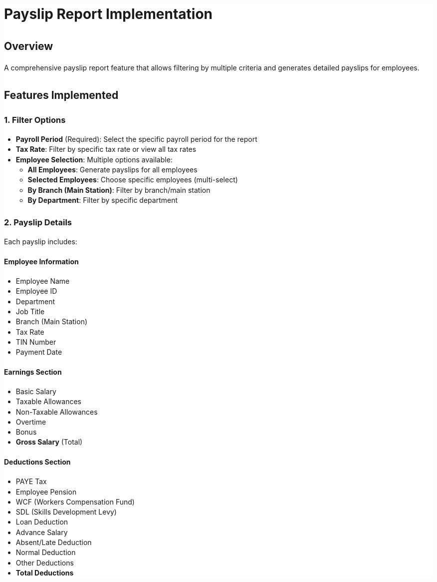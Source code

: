 # Payslip Report Implementation

## Overview
A comprehensive payslip report feature that allows filtering by multiple criteria and generates detailed payslips for employees.

## Features Implemented

### 1. Filter Options
- **Payroll Period** (Required): Select the specific payroll period for the report
- **Tax Rate**: Filter by specific tax rate or view all tax rates
- **Employee Selection**: Multiple options available:
  - **All Employees**: Generate payslips for all employees
  - **Selected Employees**: Choose specific employees (multi-select)
  - **By Branch (Main Station)**: Filter by branch/main station
  - **By Department**: Filter by specific department

### 2. Payslip Details
Each payslip includes:

#### Employee Information
- Employee Name
- Employee ID
- Department
- Job Title
- Branch (Main Station)
- Tax Rate
- TIN Number
- Payment Date

#### Earnings Section
- Basic Salary
- Taxable Allowances
- Non-Taxable Allowances
- Overtime
- Bonus
- **Gross Salary** (Total)

#### Deductions Section
- PAYE Tax
- Employee Pension
- WCF (Workers Compensation Fund)
- SDL (Skills Development Levy)
- Loan Deduction
- Advance Salary
- Absent/Late Deduction
- Normal Deduction
- Other Deductions
- **Total Deductions**
